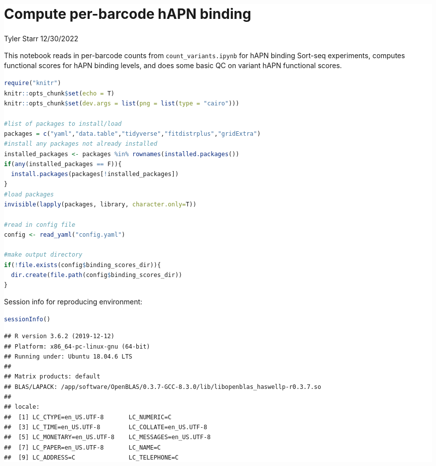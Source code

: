 Compute per-barcode hAPN binding
================
Tyler Starr
12/30/2022

This notebook reads in per-barcode counts from `count_variants.ipynb`
for hAPN binding Sort-seq experiments, computes functional scores for
hAPN binding levels, and does some basic QC on variant hAPN functional
scores.

``` r
require("knitr")
knitr::opts_chunk$set(echo = T)
knitr::opts_chunk$set(dev.args = list(png = list(type = "cairo")))

#list of packages to install/load
packages = c("yaml","data.table","tidyverse","fitdistrplus","gridExtra")
#install any packages not already installed
installed_packages <- packages %in% rownames(installed.packages())
if(any(installed_packages == F)){
  install.packages(packages[!installed_packages])
}
#load packages
invisible(lapply(packages, library, character.only=T))

#read in config file
config <- read_yaml("config.yaml")

#make output directory
if(!file.exists(config$binding_scores_dir)){
  dir.create(file.path(config$binding_scores_dir))
}
```

Session info for reproducing environment:

``` r
sessionInfo()
```

    ## R version 3.6.2 (2019-12-12)
    ## Platform: x86_64-pc-linux-gnu (64-bit)
    ## Running under: Ubuntu 18.04.6 LTS
    ## 
    ## Matrix products: default
    ## BLAS/LAPACK: /app/software/OpenBLAS/0.3.7-GCC-8.3.0/lib/libopenblas_haswellp-r0.3.7.so
    ## 
    ## locale:
    ##  [1] LC_CTYPE=en_US.UTF-8       LC_NUMERIC=C              
    ##  [3] LC_TIME=en_US.UTF-8        LC_COLLATE=en_US.UTF-8    
    ##  [5] LC_MONETARY=en_US.UTF-8    LC_MESSAGES=en_US.UTF-8   
    ##  [7] LC_PAPER=en_US.UTF-8       LC_NAME=C                 
    ##  [9] LC_ADDRESS=C               LC_TELEPHONE=C            